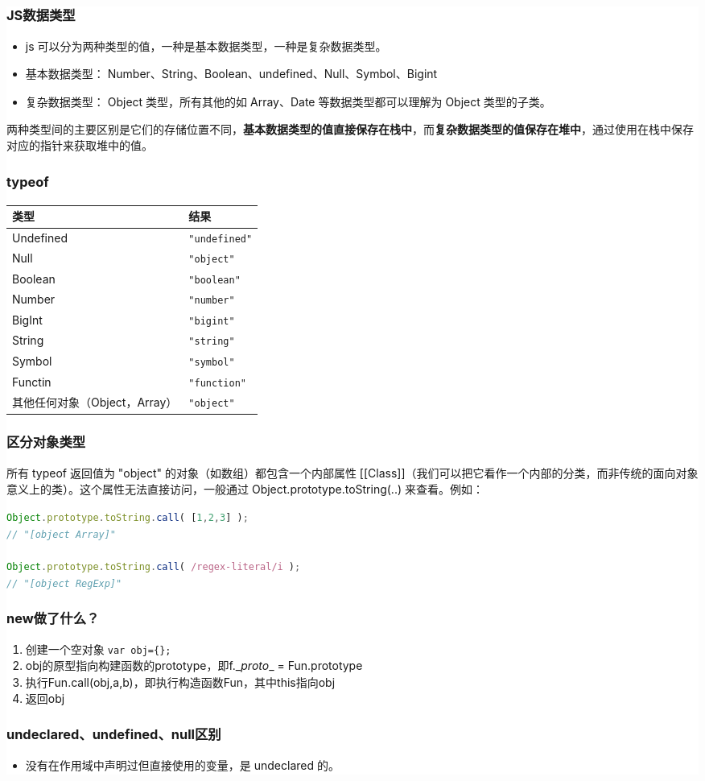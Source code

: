 ### JS数据类型

- js 可以分为两种类型的值，一种是基本数据类型，一种是复杂数据类型。

- 基本数据类型： Number、String、Boolean、undefined、Null、Symbol、Bigint

- 复杂数据类型： Object 类型，所有其他的如 Array、Date 等数据类型都可以理解为 Object 类型的子类。

两种类型间的主要区别是它们的存储位置不同，**基本数据类型的值直接保存在栈中**，而**复杂数据类型的值保存在堆中**，通过使用在栈中保存对应的指针来获取堆中的值。

### typeof

| 类型                          | 结果          |
| :---------------------------- | :------------ |
| Undefined                     | `"undefined"` |
| Null                          | `"object"`    |
| Boolean                       | `"boolean"`   |
| Number                        | `"number"`    |
| BigInt                        | `"bigint"`    |
| String                        | `"string"`    |
| Symbol                        | `"symbol"`    |
| Functin                       | `"function"`  |
| 其他任何对象（Object，Array） | `"object"`    |

### 区分对象类型

所有 typeof 返回值为 "object" 的对象（如数组）都包含一个内部属性 [[Class]]（我们可以把它看作一个内部的分类，而非传统的面向对象意义上的类）。这个属性无法直接访问，一般通过 Object.prototype.toString(..) 来查看。例如：

```js
Object.prototype.toString.call( [1,2,3] );
// "[object Array]"

Object.prototype.toString.call( /regex-literal/i );
// "[object RegExp]"
```

### new做了什么？

1. 创建一个空对象 `var obj={};`
2. obj的原型指向构建函数的prototype，即f.\__proto__ = Fun.prototype
3. 执行Fun.call(obj,a,b)，即执行构造函数Fun，其中this指向obj
4. 返回obj

### undeclared、undefined、null区别

- 没有在作用域中声明过但直接使用的变量，是 undeclared 的。
